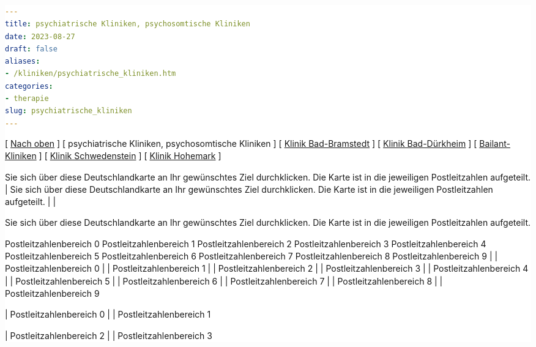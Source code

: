 ```yaml
---
title: psychiatrische Kliniken, psychosomtische Kliniken
date: 2023-08-27
draft: false
aliases:
- /kliniken/psychiatrische_kliniken.htm
categories:
- therapie
slug: psychiatrische_kliniken
---
```



[ [Nach oben](kliniken.htm) ] [ psychiatrische Kliniken, psychosomtische Kliniken ] [ [Klinik Bad-Bramstedt](badbramstedt.htm) ] [ [Klinik Bad-Dürkheim](badduerkheim.htm) ] [ [Bailant-Kliniken](bailant.htm) ] [ [Klinik Schwedenstein](schwedenstein.htm) ] [ [Klinik Hohemark](hohemark.htm) ]

Sie sich über diese Deutschlandkarte an Ihr gewünschtes Ziel durchklicken. Die Karte ist in die jeweiligen Postleitzahlen aufgeteilt. | Sie sich über diese Deutschlandkarte an Ihr gewünschtes Ziel durchklicken. Die Karte ist in die jeweiligen Postleitzahlen aufgeteilt. |  |

Sie sich über diese Deutschlandkarte an Ihr gewünschtes Ziel durchklicken. Die Karte ist in die jeweiligen Postleitzahlen aufgeteilt.

Postleitzahlenbereich
                              0 Postleitzahlenbereich
                              1 Postleitzahlenbereich
                              2 Postleitzahlenbereich
                              3 Postleitzahlenbereich
                              4 Postleitzahlenbereich
                              5 Postleitzahlenbereich
                              6 Postleitzahlenbereich
                              7 Postleitzahlenbereich
                              8 Postleitzahlenbereich
                              9 |  | Postleitzahlenbereich
                              0 |  | Postleitzahlenbereich
                              1 |  | Postleitzahlenbereich
                              2 |  | Postleitzahlenbereich
                              3 |  | Postleitzahlenbereich
                              4 |  | Postleitzahlenbereich
                              5 |  | Postleitzahlenbereich
                              6 |  | Postleitzahlenbereich
                              7 |  | Postleitzahlenbereich
                              8 |  | Postleitzahlenbereich
                              9

| Postleitzahlenbereich
                              0 |  | Postleitzahlenbereich
                              1

| Postleitzahlenbereich
                              2 |  | Postleitzahlenbereich
                              3
